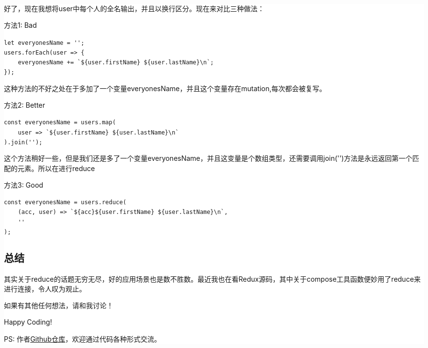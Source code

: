 好了，现在我想将user中每个人的全名输出，并且以换行区分。现在来对比三种做法：

方法1: Bad

    let everyonesName = '';
    users.forEach(user => {
        everyonesName += `${user.firstName} ${user.lastName}\n`;
    });

这种方法的不好之处在于多加了一个变量everyonesName，并且这个变量存在mutation,每次都会被复写。

方法2: Better

    const everyonesName = users.map(
        user => `${user.firstName} ${user.lastName}\n`
    ).join('');

这个方法稍好一些，但是我们还是多了一个变量everyonesName，并且这变量是个数组类型，还需要调用join('')方法是永远返回第一个匹配的元素。所以在进行reduce

方法3: Good

    const everyonesName = users.reduce(
        (acc, user) => `${acc}${user.firstName} ${user.lastName}\n`,
        ''
    );

     
## 总结

其实关于reduce的话题无穷无尽，好的应用场景也是数不胜数。最近我也在看Redux源码，其中关于compose工具函数便妙用了reduce来进行连接，令人叹为观止。

如果有其他任何想法，请和我讨论！

Happy Coding!

PS: 作者[Github仓库](https://github.com/HOUCe)，欢迎通过代码各种形式交流。
